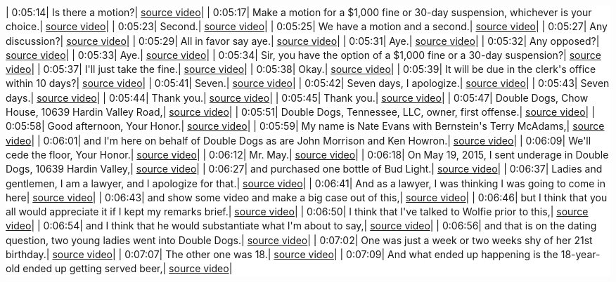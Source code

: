 | 0:05:14| Is there a motion?| [source video](https://archive.org/details/CoCom150622?start=314)|
| 0:05:17| Make a motion for a $1,000 fine or 30-day suspension, whichever is your choice.| [source video](https://archive.org/details/CoCom150622?start=317)|
| 0:05:23| Second.| [source video](https://archive.org/details/CoCom150622?start=323)|
| 0:05:25| We have a motion and a second.| [source video](https://archive.org/details/CoCom150622?start=325)|
| 0:05:27| Any discussion?| [source video](https://archive.org/details/CoCom150622?start=327)|
| 0:05:29| All in favor say aye.| [source video](https://archive.org/details/CoCom150622?start=329)|
| 0:05:31| Aye.| [source video](https://archive.org/details/CoCom150622?start=331)|
| 0:05:32| Any opposed?| [source video](https://archive.org/details/CoCom150622?start=332)|
| 0:05:33| Aye.| [source video](https://archive.org/details/CoCom150622?start=333)|
| 0:05:34| Sir, you have the option of a $1,000 fine or a 30-day suspension?| [source video](https://archive.org/details/CoCom150622?start=334)|
| 0:05:37| I'll just take the fine.| [source video](https://archive.org/details/CoCom150622?start=337)|
| 0:05:38| Okay.| [source video](https://archive.org/details/CoCom150622?start=338)|
| 0:05:39| It will be due in the clerk's office within 10 days?| [source video](https://archive.org/details/CoCom150622?start=339)|
| 0:05:41| Seven.| [source video](https://archive.org/details/CoCom150622?start=341)|
| 0:05:42| Seven days, I apologize.| [source video](https://archive.org/details/CoCom150622?start=342)|
| 0:05:43| Seven days.| [source video](https://archive.org/details/CoCom150622?start=343)|
| 0:05:44| Thank you.| [source video](https://archive.org/details/CoCom150622?start=344)|
| 0:05:45| Thank you.| [source video](https://archive.org/details/CoCom150622?start=345)|
| 0:05:47| Double Dogs, Chow House, 10639 Hardin Valley Road,| [source video](https://archive.org/details/CoCom150622?start=347)|
| 0:05:51| Double Dogs, Tennessee, LLC, owner, first offense.| [source video](https://archive.org/details/CoCom150622?start=351)|
| 0:05:58| Good afternoon, Your Honor.| [source video](https://archive.org/details/CoCom150622?start=358)|
| 0:05:59| My name is Nate Evans with Bernstein's Terry McAdams,| [source video](https://archive.org/details/CoCom150622?start=359)|
| 0:06:01| and I'm here on behalf of Double Dogs as are John Morrison and Ken Howron.| [source video](https://archive.org/details/CoCom150622?start=361)|
| 0:06:09| We'll cede the floor, Your Honor.| [source video](https://archive.org/details/CoCom150622?start=369)|
| 0:06:12| Mr. May.| [source video](https://archive.org/details/CoCom150622?start=372)|
| 0:06:18| On May 19, 2015, I sent underage in Double Dogs, 10639 Hardin Valley,| [source video](https://archive.org/details/CoCom150622?start=378)|
| 0:06:27| and purchased one bottle of Bud Light.| [source video](https://archive.org/details/CoCom150622?start=387)|
| 0:06:37| Ladies and gentlemen, I am a lawyer, and I apologize for that.| [source video](https://archive.org/details/CoCom150622?start=397)|
| 0:06:41| And as a lawyer, I was thinking I was going to come in here| [source video](https://archive.org/details/CoCom150622?start=401)|
| 0:06:43| and show some video and make a big case out of this,| [source video](https://archive.org/details/CoCom150622?start=403)|
| 0:06:46| but I think that you all would appreciate it if I kept my remarks brief.| [source video](https://archive.org/details/CoCom150622?start=406)|
| 0:06:50| I think that I've talked to Wolfie prior to this,| [source video](https://archive.org/details/CoCom150622?start=410)|
| 0:06:54| and I think that he would substantiate what I'm about to say,| [source video](https://archive.org/details/CoCom150622?start=414)|
| 0:06:56| and that is on the dating question, two young ladies went into Double Dogs.| [source video](https://archive.org/details/CoCom150622?start=416)|
| 0:07:02| One was just a week or two weeks shy of her 21st birthday.| [source video](https://archive.org/details/CoCom150622?start=422)|
| 0:07:07| The other one was 18.| [source video](https://archive.org/details/CoCom150622?start=427)|
| 0:07:09| And what ended up happening is the 18-year-old ended up getting served beer,| [source video](https://archive.org/details/CoCom150622?start=429)|
